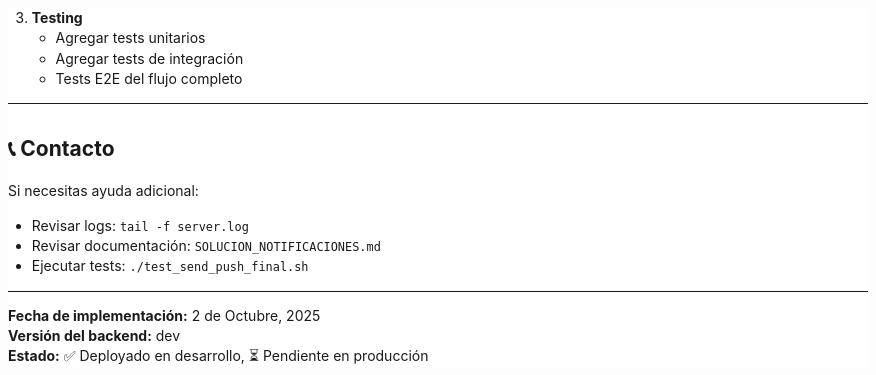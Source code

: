 3. **Testing**
   - Agregar tests unitarios
   - Agregar tests de integración
   - Tests E2E del flujo completo

---

## 📞 Contacto

Si necesitas ayuda adicional:
- Revisar logs: `tail -f server.log`
- Revisar documentación: `SOLUCION_NOTIFICACIONES.md`
- Ejecutar tests: `./test_send_push_final.sh`

---

**Fecha de implementación:** 2 de Octubre, 2025  
**Versión del backend:** dev  
**Estado:** ✅ Deployado en desarrollo, ⏳ Pendiente en producción
